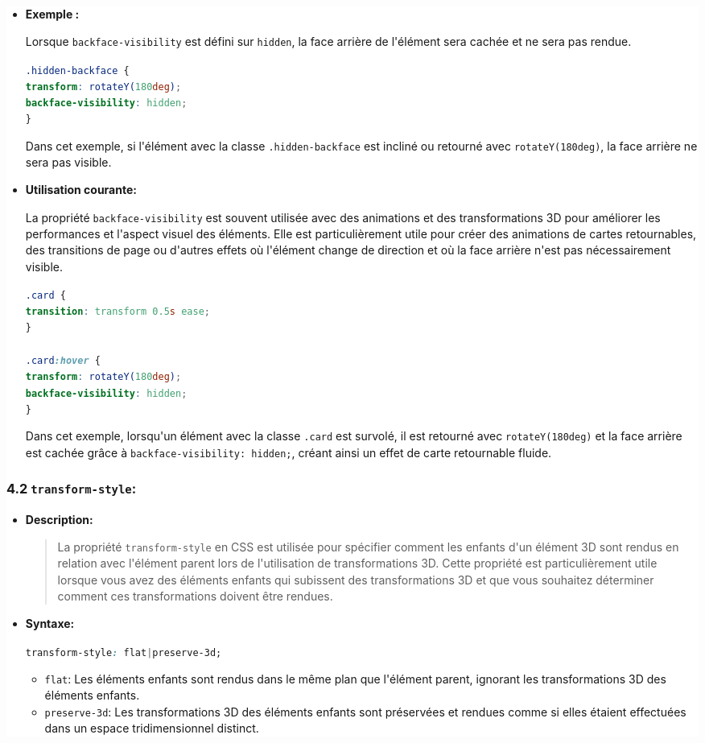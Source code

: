 

- **Exemple :**


    Lorsque `backface-visibility` est défini sur `hidden`, la face arrière de l'élément sera cachée et ne sera pas rendue.

    ```css
    .hidden-backface {
    transform: rotateY(180deg);
    backface-visibility: hidden;
    }
    ```

    Dans cet exemple, si l'élément avec la classe `.hidden-backface` est incliné ou retourné avec `rotateY(180deg)`, la face arrière ne sera pas visible.

- **Utilisation courante:**

    La propriété `backface-visibility` est souvent utilisée avec des animations et des transformations 3D pour améliorer les performances et l'aspect visuel des éléments. Elle est particulièrement utile pour créer des animations de cartes retournables, des transitions de page ou d'autres effets où l'élément change de direction et où la face arrière n'est pas nécessairement visible.

    ```css
    .card {
    transition: transform 0.5s ease;
    }

    .card:hover {
    transform: rotateY(180deg);
    backface-visibility: hidden;
    }
    ```

    Dans cet exemple, lorsqu'un élément avec la classe `.card` est survolé, il est retourné avec `rotateY(180deg)` et la face arrière est cachée grâce à `backface-visibility: hidden;`, créant ainsi un effet de carte retournable fluide.


### 4.2 **`transform-style`:**

- **Description:**

    >La propriété `transform-style` en CSS est utilisée pour spécifier comment les enfants d'un élément 3D sont rendus en relation avec l'élément parent lors de l'utilisation de transformations 3D. Cette propriété est particulièrement utile lorsque vous avez des éléments enfants qui subissent des transformations 3D et que vous souhaitez déterminer comment ces transformations doivent être rendues.



-  **Syntaxe:**

    ```css
    transform-style: flat|preserve-3d;
    ```

    - `flat`: Les éléments enfants sont rendus dans le même plan que l'élément parent, ignorant les transformations 3D des éléments enfants.
    - `preserve-3d`: Les transformations 3D des éléments enfants sont préservées et rendues comme si elles étaient effectuées dans un espace tridimensionnel distinct.
